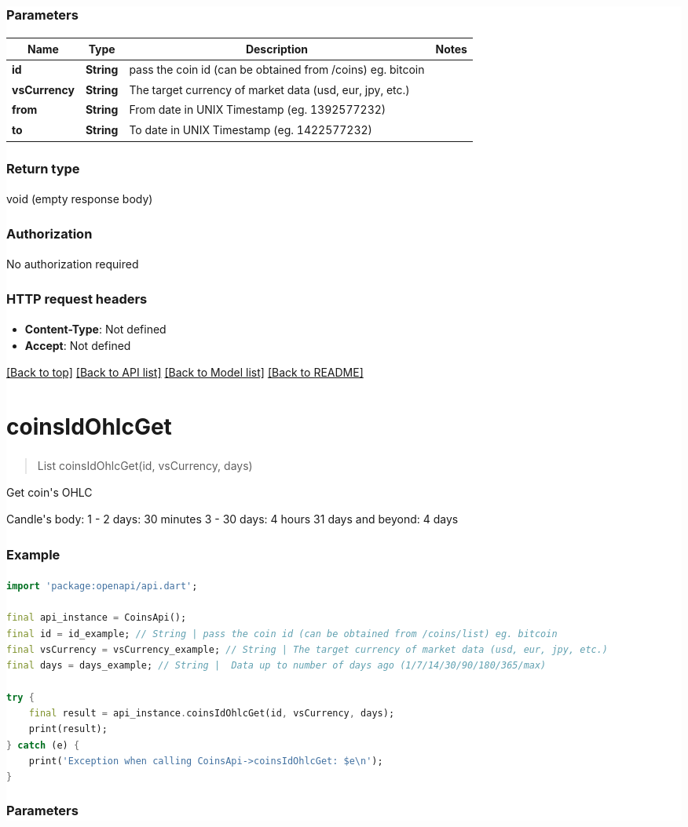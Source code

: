 ### Parameters

Name | Type | Description  | Notes
------------- | ------------- | ------------- | -------------
 **id** | **String**| pass the coin id (can be obtained from /coins) eg. bitcoin | 
 **vsCurrency** | **String**| The target currency of market data (usd, eur, jpy, etc.) | 
 **from** | **String**| From date in UNIX Timestamp (eg. 1392577232) | 
 **to** | **String**| To date in UNIX Timestamp (eg. 1422577232) | 

### Return type

void (empty response body)

### Authorization

No authorization required

### HTTP request headers

 - **Content-Type**: Not defined
 - **Accept**: Not defined

[[Back to top]](#) [[Back to API list]](../README.md#documentation-for-api-endpoints) [[Back to Model list]](../README.md#documentation-for-models) [[Back to README]](../README.md)

# **coinsIdOhlcGet**
> List<num> coinsIdOhlcGet(id, vsCurrency, days)

Get coin's OHLC

Candle's body:  1 - 2 days: 30 minutes 3 - 30 days: 4 hours 31 days and beyond: 4 days

### Example
```dart
import 'package:openapi/api.dart';

final api_instance = CoinsApi();
final id = id_example; // String | pass the coin id (can be obtained from /coins/list) eg. bitcoin
final vsCurrency = vsCurrency_example; // String | The target currency of market data (usd, eur, jpy, etc.)
final days = days_example; // String |  Data up to number of days ago (1/7/14/30/90/180/365/max)

try {
    final result = api_instance.coinsIdOhlcGet(id, vsCurrency, days);
    print(result);
} catch (e) {
    print('Exception when calling CoinsApi->coinsIdOhlcGet: $e\n');
}
```

### Parameters
